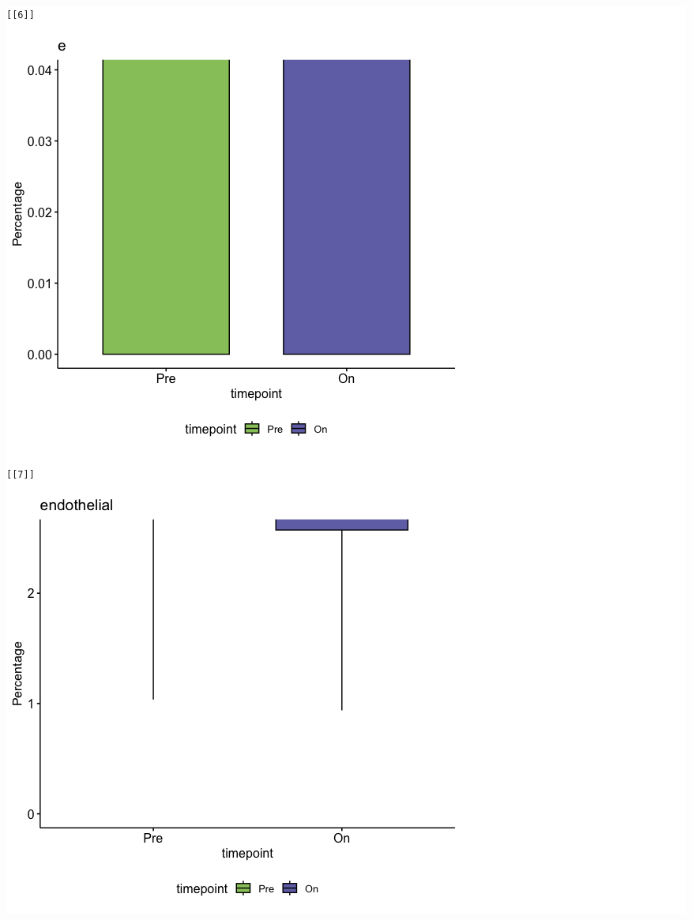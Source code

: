 
    [[6]]

![](005_Bassez_signature_applied.markdown_strict_files/figure-markdown_strict/unnamed-chunk-11-6.png)


    [[7]]

![](005_Bassez_signature_applied.markdown_strict_files/figure-markdown_strict/unnamed-chunk-11-7.png)
